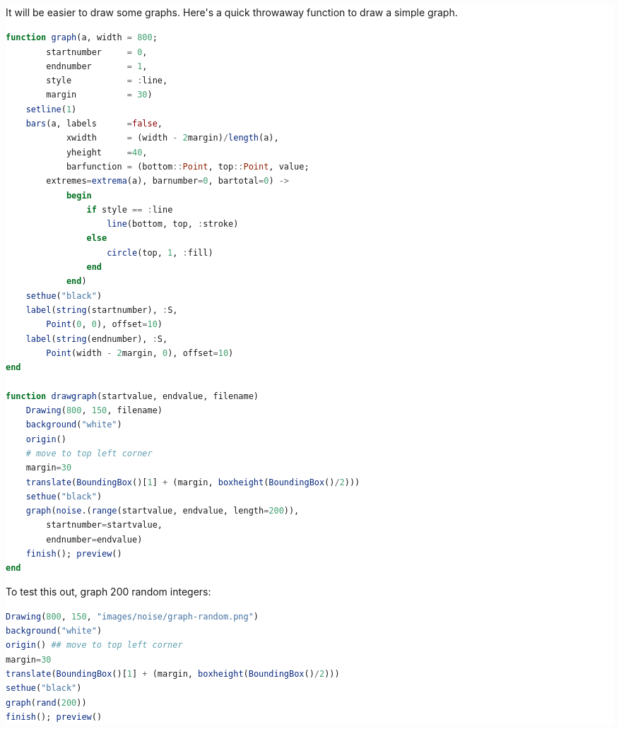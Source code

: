 It will be easier to draw some graphs. Here's a quick throwaway function to draw a simple graph.

```julia
function graph(a, width = 800;
        startnumber     = 0,
        endnumber       = 1,
        style           = :line,
        margin          = 30)
    setline(1)
    bars(a, labels      =false,
            xwidth      = (width - 2margin)/length(a),
            yheight     =40,
            barfunction = (bottom::Point, top::Point, value;
        extremes=extrema(a), barnumber=0, bartotal=0) ->
            begin
                if style == :line
                    line(bottom, top, :stroke)
                else
                    circle(top, 1, :fill)
                end
            end)
    sethue("black")
    label(string(startnumber), :S,
        Point(0, 0), offset=10)
    label(string(endnumber), :S,
        Point(width - 2margin, 0), offset=10)
end

function drawgraph(startvalue, endvalue, filename)
    Drawing(800, 150, filename)
    background("white")
    origin()
    # move to top left corner
    margin=30
    translate(BoundingBox()[1] + (margin, boxheight(BoundingBox()/2)))
    sethue("black")
    graph(noise.(range(startvalue, endvalue, length=200)),
        startnumber=startvalue,
        endnumber=endvalue)
    finish(); preview()
end
```

To test this out, graph 200 random integers:

```julia
Drawing(800, 150, "images/noise/graph-random.png")
background("white")
origin() ## move to top left corner
margin=30
translate(BoundingBox()[1] + (margin, boxheight(BoundingBox()/2)))
sethue("black")
graph(rand(200))
finish(); preview()
```

